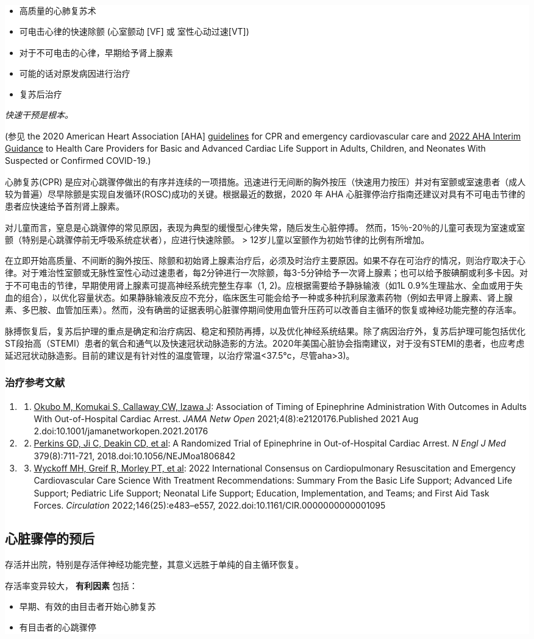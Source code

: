 - 高质量的心肺复苏术

- 可电击心律的快速除颤 (心室颤动 \[VF\] 或 室性心动过速\[VT\])

- 对于不可电击的心律，早期给予肾上腺素

- 可能的话对原发病因进行治疗

- 复苏后治疗


_快速干预是根本。_

(参见 the 2020 American Heart Association \[AHA\] [guidelines](https://cpr.heart.org/en/resuscitation-science/cpr-and-ecc-guidelines) for CPR and emergency cardiovascular care and [2022 AHA Interim Guidance](https://pubmed.ncbi.nlm.nih.gov/35072519/) to Health Care Providers for Basic and Advanced Cardiac Life Support in Adults, Children, and Neonates With Suspected or Confirmed COVID-19.)

心肺复苏(CPR) 是应对心跳骤停做出的有序并连续的一项措施。迅速进行无间断的胸外按压（快速用力按压）并对有室颤或室速患者（成人较为普遍）尽早除颤是实现自发循环(ROSC)成功的关键。根据最近的数据，2020 年 AHA 心脏骤停治疗指南还建议对具有不可电击节律的患者应快速给予首剂肾上腺素。

对儿童而言，窒息是心跳骤停的常见原因，表现为典型的缓慢型心律失常，随后发生心脏停搏。 然而，15％-20％的儿童可表现为室速或室颤（特别是心跳骤停前无呼吸系统症状者），应进行快速除颤。 > 12岁儿童以室颤作为初始节律的比例有所增加。

在立即开始高质量、不间断的胸外按压、除颤和初始肾上腺素治疗后，必须及时治疗主要原因。如果不存在可治疗的情况，则治疗取决于心律。对于难治性室颤或无脉性室性心动过速患者，每2分钟进行一次除颤，每3-5分钟给予一次肾上腺素；也可以给予胺碘酮或利多卡因。对于不可电击的节律，早期使用肾上腺素可提高神经系统完整生存率（1, 2)。应根据需要给予静脉输液（如1L 0.9%生理盐水、全血或用于失血的组合），以优化容量状态。如果静脉输液反应不充分，临床医生可能会给予一种或多种抗利尿激素药物（例如去甲肾上腺素、肾上腺素、多巴胺、血管加压素）。然而，没有确凿的证据表明心脏骤停期间使用血管升压药可以改善自主循环的恢复或神经功能完整的存活率。

脉搏恢复后，复苏后护理的重点是确定和治疗病因、稳定和预防再搏，以及优化神经系统结果。除了病因治疗外，复苏后护理可能包括优化ST段抬高（STEMI）患者的氧合和通气以及快速冠状动脉造影的方法。2020年美国心脏协会指南建议，对于没有STEMI的患者，也应考虑延迟冠状动脉造影。目前的建议是有针对性的温度管理，以治疗常温<37.5°c，尽管aha>3)。

### 治疗参考文献

1. 1. [Okubo M, Komukai S, Callaway CW, Izawa J](https://pubmed.ncbi.nlm.nih.gov/34374770/): Association of Timing of Epinephrine Administration With Outcomes in Adults With Out-of-Hospital Cardiac Arrest. _JAMA Netw Open_ 2021;4(8):e2120176.Published 2021 Aug 2.doi:10.1001/jamanetworkopen.2021.20176

2. 2. [Perkins GD, Ji C, Deakin CD, et al](https://pubmed.ncbi.nlm.nih.gov/30021076/): A Randomized Trial of Epinephrine in Out-of-Hospital Cardiac Arrest. _N Engl J Med_ 379(8):711-721, 2018.doi:10.1056/NEJMoa1806842

3. 3. [Wyckoff MH, Greif R, Morley PT, et al](https://pubmed.ncbi.nlm.nih.gov/36325905/): 2022 International Consensus on Cardiopulmonary Resuscitation and Emergency Cardiovascular Care Science With Treatment Recommendations: Summary From the Basic Life Support; Advanced Life Support; Pediatric Life Support; Neonatal Life Support; Education, Implementation, and Teams; and First Aid Task Forces. _Circulation_ 2022;146(25):e483–e557, 2022.doi:10.1161/CIR.0000000000001095


## 心脏骤停的预后

存活并出院，特别是存活伴神经功能完整，其意义远胜于单纯的自主循环恢复。

存活率变异较大， **有利因素** 包括：

- 早期、有效的由目击者开始心肺复苏

- 有目击者的心跳骤停
